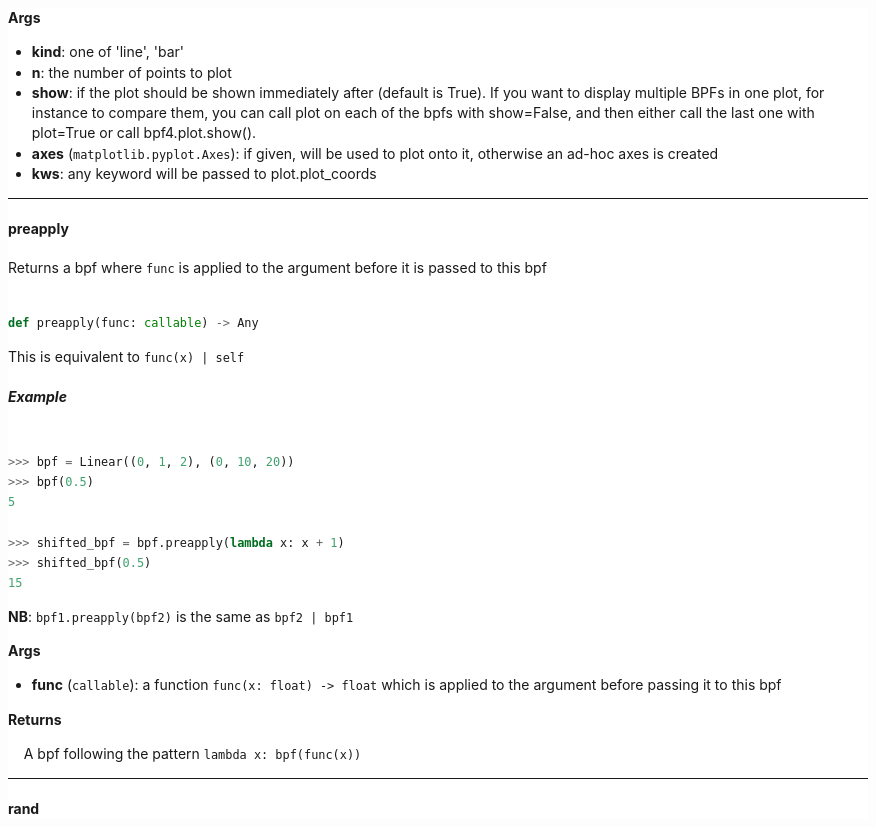 

**Args**

* **kind**: one of 'line', 'bar'
* **n**: the number of points to plot
* **show**: if the plot should be shown immediately after (default is True). If
    you         want to display multiple BPFs in one plot, for instance to
    compare them,         you can call plot on each of the bpfs with show=False,
    and then either         call the last one with plot=True or call
    bpf4.plot.show().
* **axes** (`matplotlib.pyplot.Axes`): if given, will be used to plot onto it,
    otherwise an ad-hoc axes is created
* **kws**: any keyword will be passed to plot.plot_coords

----------

#### preapply


Returns a bpf where `func` is applied to the argument before it is passed to this bpf


```python

def preapply(func: callable) -> Any

```


This is equivalent to `func(x) | self`

##### Example

```python

>>> bpf = Linear((0, 1, 2), (0, 10, 20))
>>> bpf(0.5)
5

>>> shifted_bpf = bpf.preapply(lambda x: x + 1)
>>> shifted_bpf(0.5)
15
```

**NB**: `bpf1.preapply(bpf2)` is the same as `bpf2 | bpf1`



**Args**

* **func** (`callable`): a function `func(x: float) -> float` which is applied
    to         the argument before passing it to this bpf

**Returns**

&nbsp;&nbsp;&nbsp;&nbsp;A bpf following the pattern `lambda x: bpf(func(x))`

----------

#### rand
